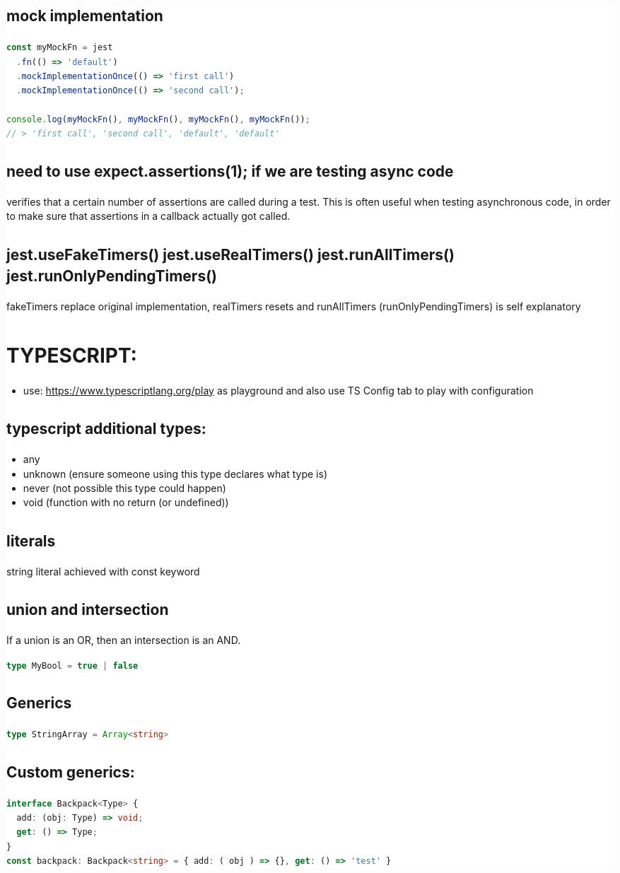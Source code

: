 ```js
```
## mock implementation
```js
const myMockFn = jest
  .fn(() => 'default')
  .mockImplementationOnce(() => 'first call')
  .mockImplementationOnce(() => 'second call');

console.log(myMockFn(), myMockFn(), myMockFn(), myMockFn());
// > 'first call', 'second call', 'default', 'default'
```
## need to use expect.assertions(1); if we are testing async code
verifies that a certain number of assertions are called during a test. This is often useful when testing asynchronous code, in order to make sure that assertions in a callback actually got called.
## jest.useFakeTimers() jest.useRealTimers() jest.runAllTimers() jest.runOnlyPendingTimers()
fakeTimers replace original implementation, realTimers resets and runAllTimers (runOnlyPendingTimers) is self explanatory















# TYPESCRIPT:
- use: https://www.typescriptlang.org/play as playground and also use TS Config tab to play with configuration
## typescript additional types:
- any
- unknown (ensure someone using this type declares what type is)
- never (not possible this type could happen)
- void (function with no return (or undefined))
## literals
string literal achieved with const keyword
## union and intersection
If a union is an OR, then an intersection is an AND.
```ts
type MyBool = true | false
```
## Generics
```ts
type StringArray = Array<string>
```
## Custom generics:
```ts
interface Backpack<Type> {
  add: (obj: Type) => void;
  get: () => Type;
}
const backpack: Backpack<string> = { add: ( obj ) => {}, get: () => 'test' }
```
